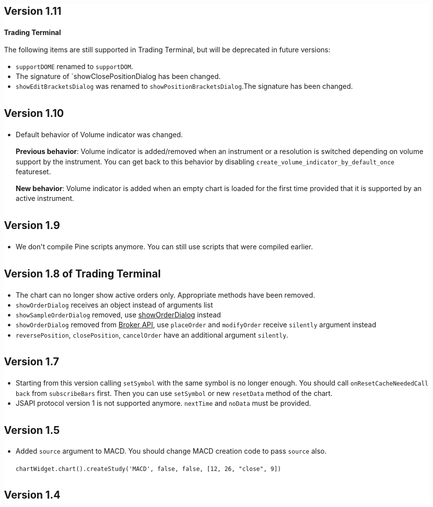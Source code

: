## Version 1.11

**Trading Terminal**

The following items are still supported in Trading Terminal, but will be deprecated in future versions:

- `supportDOME` renamed to `supportDOM`.
- The signature of `showClosePositionDialog has been changed.
- `showEditBracketsDialog` was renamed to `showPositionBracketsDialog`.The signature has been changed.

## Version 1.10

- Default behavior of Volume indicator was changed.

    **Previous behavior**: Volume indicator is added/removed when an instrument or a resolution is switched depending on volume support by the instrument. You can get back to this behavior by disabling `create_volume_indicator_by_default_once` featureset.

    **New behavior**: Volume indicator is added when an empty chart is loaded for the first time provided that it is supported by an active instrument.

## Version 1.9

- We don't compile Pine scripts anymore. You can still use scripts that were compiled earlier.

## Version 1.8 of Trading Terminal

- The chart can no longer show active orders only. Appropriate methods have been removed.
- `showOrderDialog` receives an object instead of arguments list
- `showSampleOrderDialog` removed, use [showOrderDialog](Trading-Host#showorderdialogorder-focus-promise) instead
- `showOrderDialog` removed from [Broker API](Broker-API), use `placeOrder` and `modifyOrder` receive `silently` argument instead
- `reversePosition`, `closePosition`, `cancelOrder` have an additional argument `silently`.

## Version 1.7

- Starting from this version calling `setSymbol` with the same symbol is no longer enough. You should call `onResetCacheNeededCallback` from `subscribeBars` first. Then you can use `setSymbol` or new `resetData` method of the chart.
- JSAPI protocol version 1 is not supported anymore. `nextTime` and `noData` must be provided.

## Version 1.5

- Added `source` argument to MACD. You should change MACD creation code to pass `source` also.

    `chartWidget.chart().createStudy('MACD', false, false, [12, 26, "close", 9])`

## Version 1.4
